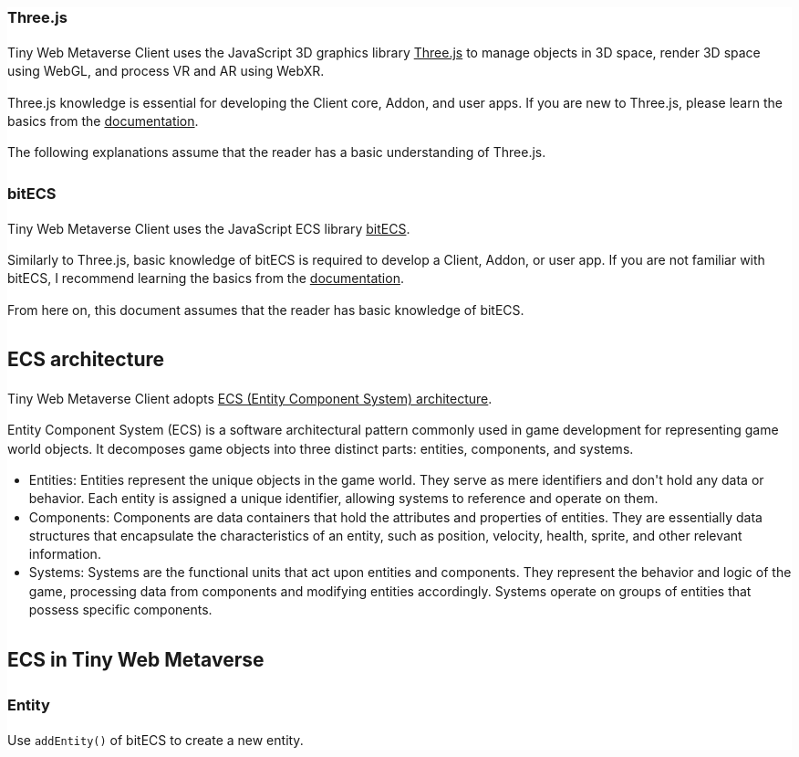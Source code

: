 ### Three.js

Tiny Web Metaverse Client uses the JavaScript 3D graphics library [Three.js](https://threejs.org/)
to manage objects in 3D space, render 3D space using WebGL, and process VR and
AR using WebXR.

Three.js knowledge is essential for developing the Client core, Addon, and
user apps. If you are new to Three.js, please learn the basics from the
[documentation](https://threejs.org/docs/).

The following explanations assume that the reader has a basic understanding
of Three.js.

### bitECS

Tiny Web Metaverse Client uses the JavaScript ECS library
[bitECS](https://github.com/NateTheGreatt/bitECS).

Similarly to Three.js, basic knowledge of bitECS is required to develop a
Client, Addon, or user app. If you are not familiar with bitECS, I recommend
learning the basics from the [documentation](https://github.com/NateTheGreatt/bitECS/blob/master/docs/INTRO.md).

From here on, this document assumes that the reader has basic knowledge of bitECS.

## ECS architecture

Tiny Web Metaverse Client adopts
[ECS (Entity Component System) architecture](https://en.wikipedia.org/wiki/Entity_component_system).

Entity Component System (ECS) is a software architectural pattern commonly used in game development for representing game world objects. It decomposes game objects into three distinct parts: entities, components, and systems.

- Entities: Entities represent the unique objects in the game world. They serve
  as mere identifiers and don't hold any data or behavior. Each entity is
  assigned a unique identifier, allowing systems to reference and operate on
  them.
- Components: Components are data containers that hold the attributes and
  properties of entities. They are essentially data structures that encapsulate
  the characteristics of an entity, such as position, velocity, health, sprite,
  and other relevant information.
- Systems: Systems are the functional units that act upon entities and
  components. They represent the behavior and logic of the game, processing
  data from components and modifying entities accordingly. Systems operate on
  groups of entities that possess specific components.

## ECS in Tiny Web Metaverse

### Entity

Use `addEntity()` of bitECS to create a new entity.
